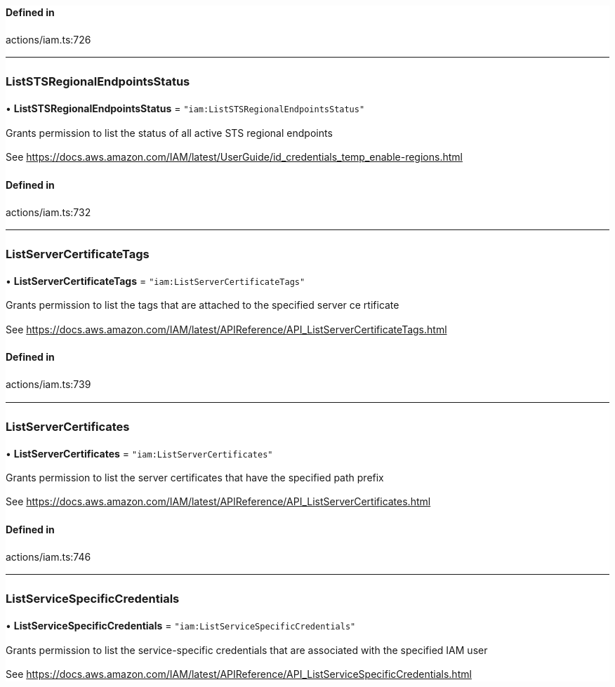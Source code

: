 #### Defined in

actions/iam.ts:726

___

### ListSTSRegionalEndpointsStatus

• **ListSTSRegionalEndpointsStatus** = ``"iam:ListSTSRegionalEndpointsStatus"``

Grants permission to list the status of all active STS regional endpoints

See https://docs.aws.amazon.com/IAM/latest/UserGuide/id_credentials_temp_enable-regions.html

#### Defined in

actions/iam.ts:732

___

### ListServerCertificateTags

• **ListServerCertificateTags** = ``"iam:ListServerCertificateTags"``

Grants permission to list the tags that are attached to the specified server ce
rtificate

See https://docs.aws.amazon.com/IAM/latest/APIReference/API_ListServerCertificateTags.html

#### Defined in

actions/iam.ts:739

___

### ListServerCertificates

• **ListServerCertificates** = ``"iam:ListServerCertificates"``

Grants permission to list the server certificates that have the specified path
prefix

See https://docs.aws.amazon.com/IAM/latest/APIReference/API_ListServerCertificates.html

#### Defined in

actions/iam.ts:746

___

### ListServiceSpecificCredentials

• **ListServiceSpecificCredentials** = ``"iam:ListServiceSpecificCredentials"``

Grants permission to list the service-specific credentials that are associated
with the specified IAM user

See https://docs.aws.amazon.com/IAM/latest/APIReference/API_ListServiceSpecificCredentials.html

